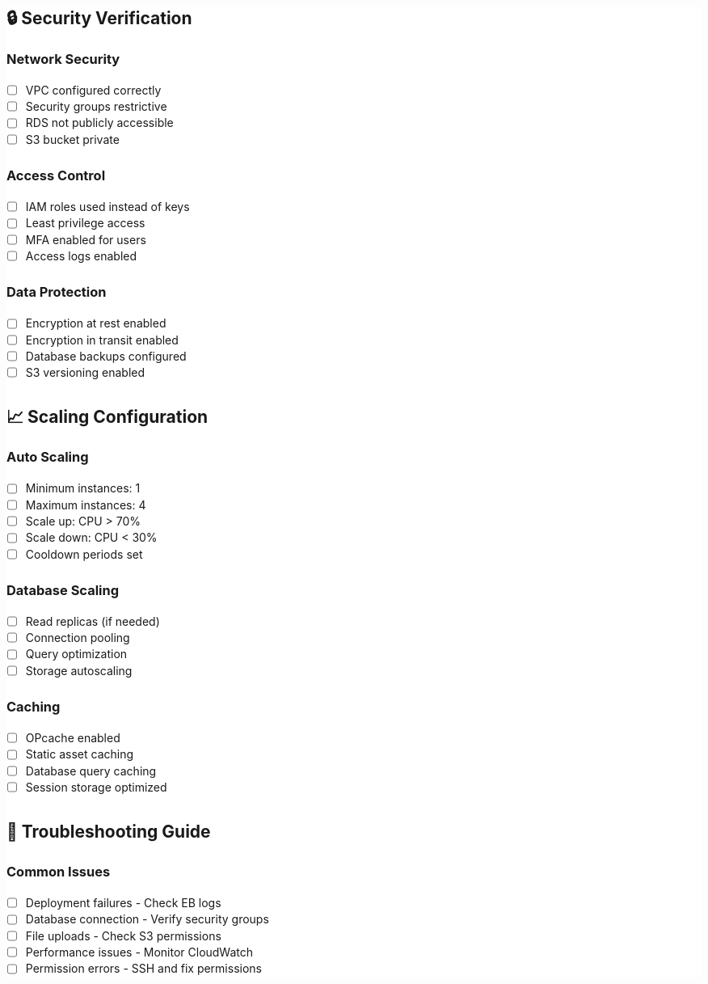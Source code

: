 ## 🔒 Security Verification

### Network Security
- [ ] VPC configured correctly
- [ ] Security groups restrictive
- [ ] RDS not publicly accessible
- [ ] S3 bucket private

### Access Control
- [ ] IAM roles used instead of keys
- [ ] Least privilege access
- [ ] MFA enabled for users
- [ ] Access logs enabled

### Data Protection
- [ ] Encryption at rest enabled
- [ ] Encryption in transit enabled
- [ ] Database backups configured
- [ ] S3 versioning enabled

## 📈 Scaling Configuration

### Auto Scaling
- [ ] Minimum instances: 1
- [ ] Maximum instances: 4
- [ ] Scale up: CPU > 70%
- [ ] Scale down: CPU < 30%
- [ ] Cooldown periods set

### Database Scaling
- [ ] Read replicas (if needed)
- [ ] Connection pooling
- [ ] Query optimization
- [ ] Storage autoscaling

### Caching
- [ ] OPcache enabled
- [ ] Static asset caching
- [ ] Database query caching
- [ ] Session storage optimized

## 🚨 Troubleshooting Guide

### Common Issues
- [ ] Deployment failures - Check EB logs
- [ ] Database connection - Verify security groups
- [ ] File uploads - Check S3 permissions
- [ ] Performance issues - Monitor CloudWatch
- [ ] Permission errors - SSH and fix permissions
